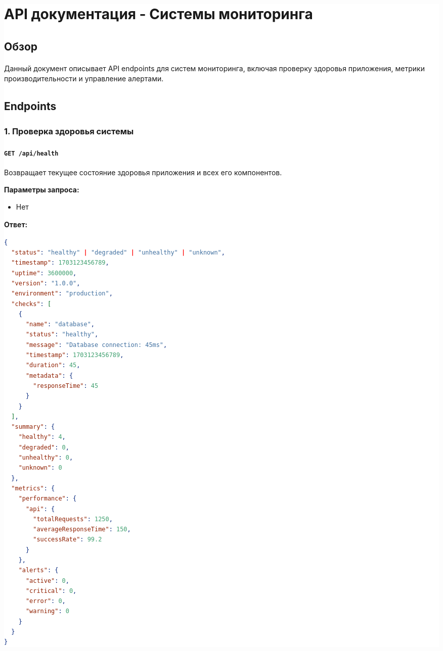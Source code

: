 # API документация - Системы мониторинга

## Обзор

Данный документ описывает API endpoints для систем мониторинга, включая проверку здоровья приложения, метрики производительности и управление алертами.

## Endpoints

### 1. Проверка здоровья системы

#### `GET /api/health`

Возвращает текущее состояние здоровья приложения и всех его компонентов.

**Параметры запроса:**

- Нет

**Ответ:**

```json
{
  "status": "healthy" | "degraded" | "unhealthy" | "unknown",
  "timestamp": 1703123456789,
  "uptime": 3600000,
  "version": "1.0.0",
  "environment": "production",
  "checks": [
    {
      "name": "database",
      "status": "healthy",
      "message": "Database connection: 45ms",
      "timestamp": 1703123456789,
      "duration": 45,
      "metadata": {
        "responseTime": 45
      }
    }
  ],
  "summary": {
    "healthy": 4,
    "degraded": 0,
    "unhealthy": 0,
    "unknown": 0
  },
  "metrics": {
    "performance": {
      "api": {
        "totalRequests": 1250,
        "averageResponseTime": 150,
        "successRate": 99.2
      }
    },
    "alerts": {
      "active": 0,
      "critical": 0,
      "error": 0,
      "warning": 0
    }
  }
}
```
